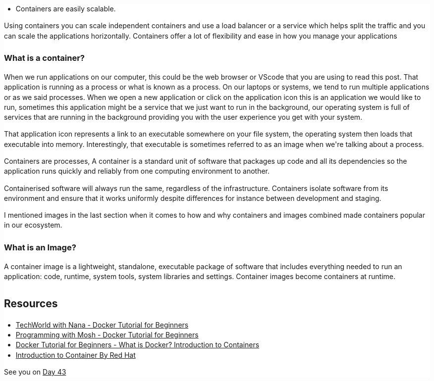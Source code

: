 - Containers are easily scalable.

Using containers you can scale independent containers and use a load balancer
or a service which helps split the traffic and you can scale the applications horizontally. Containers offer a lot of flexibility and ease in how you manage your applications 

### What is a container? 

When we run applications on our computer, this could be the web browser or VScode that you are using to read this post. That application is running as a process or what is known as a process. On our laptops or systems, we tend to run multiple applications or as we said processes. When we open a new application or click on the application icon this is an application we would like to run, sometimes this application might be a service that we just want to run in the background, our operating system is full of services that are running in the background providing you with the user experience you get with your system. 

That application icon represents a link to an executable somewhere on your file system, the operating system then loads that executable into memory. Interestingly, that executable is sometimes referred to as an image when we're talking about a process. 

Containers are processes, A container is a standard unit of software that packages up code and all its dependencies so the application runs quickly and reliably from one computing environment to another. 

Containerised software will always run the same, regardless of the infrastructure. Containers isolate software from its environment and ensure that it works uniformly despite differences for instance between development and staging.

I mentioned images in the last section when it comes to how and why containers and images combined made containers popular in our ecosystem. 

### What is an Image? 

A container image is a lightweight, standalone, executable package of software that includes everything needed to run an application: code, runtime, system tools, system libraries and settings. Container images become containers at runtime. 

## Resources 

- [TechWorld with Nana - Docker Tutorial for Beginners](https://www.youtube.com/watch?v=3c-iBn73dDE)
- [Programming with Mosh - Docker Tutorial for Beginners](https://www.youtube.com/watch?v=pTFZFxd4hOI)
- [Docker Tutorial for Beginners - What is Docker? Introduction to Containers](https://www.youtube.com/watch?v=17Bl31rlnRM&list=WL&index=128&t=61s)
- [Introduction to Container By Red Hat](https://www.redhat.com/en/topics/containers)

See you on [Day 43](day43.md) 
